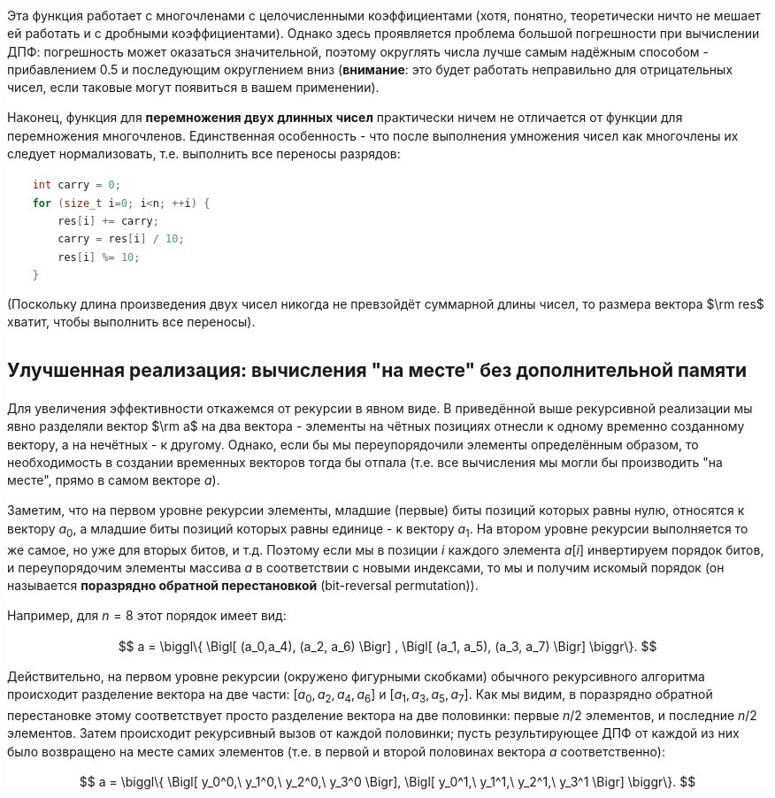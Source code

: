 Эта функция работает с многочленами с целочисленными коэффициентами (хотя, понятно, теоретически ничто не мешает ей работать и с дробными коэффициентами). Однако здесь проявляется проблема большой погрешности при вычислении ДПФ: погрешность может оказаться значительной, поэтому округлять числа лучше самым надёжным способом - прибавлением 0.5 и последующим округлением вниз (**внимание**: это будет работать неправильно для отрицательных чисел, если таковые могут появиться в вашем применении).

Наконец, функция для **перемножения двух длинных чисел** практически ничем не отличается от функции для перемножения многочленов. Единственная особенность - что после выполнения умножения чисел как многочлены их следует нормализовать, т.е. выполнить все переносы разрядов:


``` cpp
    int carry = 0;
    for (size_t i=0; i<n; ++i) {
        res[i] += carry;
        carry = res[i] / 10;
        res[i] %= 10;
    }
```

(Поскольку длина произведения двух чисел никогда не превзойдёт суммарной длины чисел, то размера вектора $\rm res$ хватит, чтобы выполнить все переносы).

## Улучшенная реализация: вычисления "на месте" без дополнительной памяти

Для увеличения эффективности откажемся от рекурсии в явном виде. В приведённой выше рекурсивной реализации мы явно разделяли вектор $\rm a$ на два вектора - элементы на чётных позициях отнесли к одному временно созданному вектору, а на нечётных - к другому. Однако, если бы мы переупорядочили элементы определённым образом, то необходимость в создании временных векторов тогда бы отпала (т.е. все вычисления мы могли бы производить "на месте", прямо в самом векторе $a$).

Заметим, что на первом уровне рекурсии элементы, младшие (первые) биты позиций которых равны нулю, относятся к вектору $a_0$, а младшие биты позиций которых равны единице - к вектору $a_1$. На втором уровне рекурсии выполняется то же самое, но уже для вторых битов, и т.д. Поэтому если мы в позиции $i$ каждого элемента $a[i]$ инвертируем порядок битов, и переупорядочим элементы массива $a$ в соответствии с новыми индексами, то мы и получим искомый порядок (он называется **поразрядно обратной перестановкой** (bit-reversal permutation)).

Например, для $n=8$ этот порядок имеет вид:

$$
a = \biggl\{ \Bigl[ (a_0,a_4), (a_2, a_6) \Bigr] , \Bigl[ (a_1, a_5), (a_3, a_7) \Bigr] \biggr\}.
$$

Действительно, на первом уровне рекурсии (окружено фигурными скобками) обычного рекурсивного алгоритма происходит разделение вектора на две части: $[a_0,a_2,a_4,a_6]$ и $[a_1,a_3,a_5,a_7]$. Как мы видим, в поразрядно обратной перестановке этому соответствует просто разделение вектора на две половинки: первые $n/2$ элементов, и последние $n/2$ элементов. Затем происходит рекурсивный вызов от каждой половинки; пусть результирующее ДПФ от каждой из них было возвращено на месте самих элементов (т.е. в первой и второй половинах вектора $a$ соответственно):

$$
a = \biggl\{ \Bigl[ y_0^0,\ y_1^0,\ y_2^0,\ y_3^0 \Bigr], \Bigl[ y_0^1,\ y_1^1,\ y_2^1,\ y_3^1 \Bigr] \biggr\}.
$$
